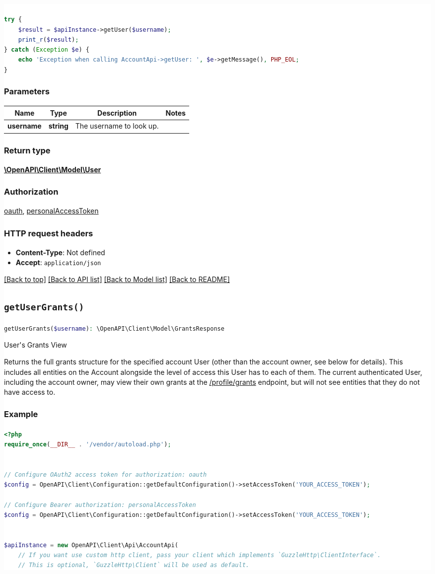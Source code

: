 ```php

try {
    $result = $apiInstance->getUser($username);
    print_r($result);
} catch (Exception $e) {
    echo 'Exception when calling AccountApi->getUser: ', $e->getMessage(), PHP_EOL;
}
```

### Parameters

Name | Type | Description  | Notes
------------- | ------------- | ------------- | -------------
 **username** | **string**| The username to look up. |

### Return type

[**\OpenAPI\Client\Model\User**](../Model/User.md)

### Authorization

[oauth](../../README.md#oauth), [personalAccessToken](../../README.md#personalAccessToken)

### HTTP request headers

- **Content-Type**: Not defined
- **Accept**: `application/json`

[[Back to top]](#) [[Back to API list]](../../README.md#endpoints)
[[Back to Model list]](../../README.md#models)
[[Back to README]](../../README.md)

## `getUserGrants()`

```php
getUserGrants($username): \OpenAPI\Client\Model\GrantsResponse
```

User's Grants View

Returns the full grants structure for the specified account User (other than the account owner, see below for details). This includes all entities on the Account alongside the level of access this User has to each of them.  The current authenticated User, including the account owner, may view their own grants at the [/profile/grants](/docs/api/profile/#grants-list) endpoint, but will not see entities that they do not have access to.

### Example

```php
<?php
require_once(__DIR__ . '/vendor/autoload.php');


// Configure OAuth2 access token for authorization: oauth
$config = OpenAPI\Client\Configuration::getDefaultConfiguration()->setAccessToken('YOUR_ACCESS_TOKEN');

// Configure Bearer authorization: personalAccessToken
$config = OpenAPI\Client\Configuration::getDefaultConfiguration()->setAccessToken('YOUR_ACCESS_TOKEN');


$apiInstance = new OpenAPI\Client\Api\AccountApi(
    // If you want use custom http client, pass your client which implements `GuzzleHttp\ClientInterface`.
    // This is optional, `GuzzleHttp\Client` will be used as default.
```